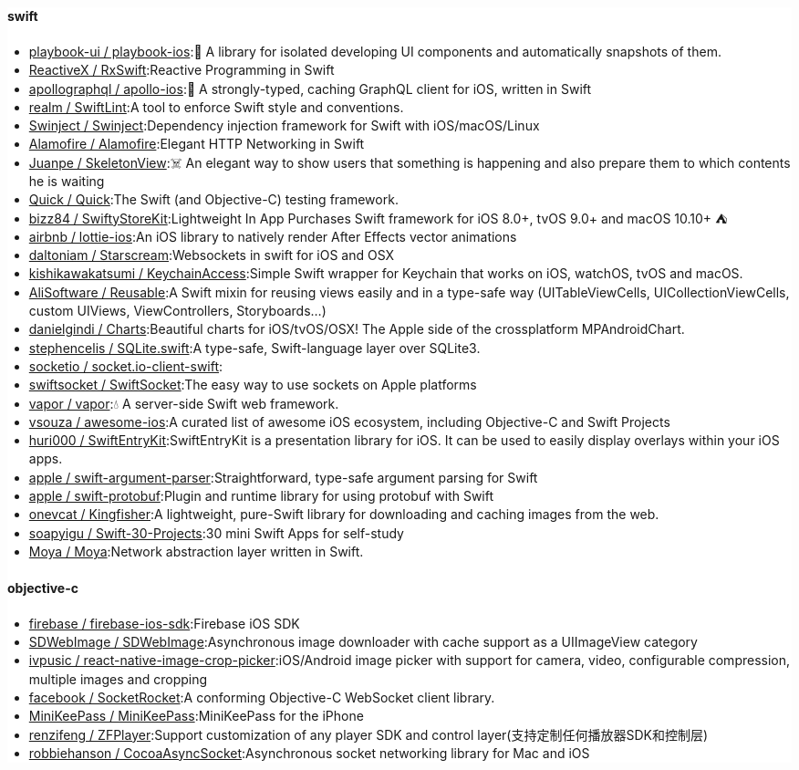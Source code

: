 #### swift
* [playbook-ui / playbook-ios](https://github.com/playbook-ui/playbook-ios):📘 A library for isolated developing UI components and automatically snapshots of them.
* [ReactiveX / RxSwift](https://github.com/ReactiveX/RxSwift):Reactive Programming in Swift
* [apollographql / apollo-ios](https://github.com/apollographql/apollo-ios):📱 A strongly-typed, caching GraphQL client for iOS, written in Swift
* [realm / SwiftLint](https://github.com/realm/SwiftLint):A tool to enforce Swift style and conventions.
* [Swinject / Swinject](https://github.com/Swinject/Swinject):Dependency injection framework for Swift with iOS/macOS/Linux
* [Alamofire / Alamofire](https://github.com/Alamofire/Alamofire):Elegant HTTP Networking in Swift
* [Juanpe / SkeletonView](https://github.com/Juanpe/SkeletonView):☠️ An elegant way to show users that something is happening and also prepare them to which contents he is waiting
* [Quick / Quick](https://github.com/Quick/Quick):The Swift (and Objective-C) testing framework.
* [bizz84 / SwiftyStoreKit](https://github.com/bizz84/SwiftyStoreKit):Lightweight In App Purchases Swift framework for iOS 8.0+, tvOS 9.0+ and macOS 10.10+ ⛺
* [airbnb / lottie-ios](https://github.com/airbnb/lottie-ios):An iOS library to natively render After Effects vector animations
* [daltoniam / Starscream](https://github.com/daltoniam/Starscream):Websockets in swift for iOS and OSX
* [kishikawakatsumi / KeychainAccess](https://github.com/kishikawakatsumi/KeychainAccess):Simple Swift wrapper for Keychain that works on iOS, watchOS, tvOS and macOS.
* [AliSoftware / Reusable](https://github.com/AliSoftware/Reusable):A Swift mixin for reusing views easily and in a type-safe way (UITableViewCells, UICollectionViewCells, custom UIViews, ViewControllers, Storyboards…)
* [danielgindi / Charts](https://github.com/danielgindi/Charts):Beautiful charts for iOS/tvOS/OSX! The Apple side of the crossplatform MPAndroidChart.
* [stephencelis / SQLite.swift](https://github.com/stephencelis/SQLite.swift):A type-safe, Swift-language layer over SQLite3.
* [socketio / socket.io-client-swift](https://github.com/socketio/socket.io-client-swift):
* [swiftsocket / SwiftSocket](https://github.com/swiftsocket/SwiftSocket):The easy way to use sockets on Apple platforms
* [vapor / vapor](https://github.com/vapor/vapor):💧 A server-side Swift web framework.
* [vsouza / awesome-ios](https://github.com/vsouza/awesome-ios):A curated list of awesome iOS ecosystem, including Objective-C and Swift Projects
* [huri000 / SwiftEntryKit](https://github.com/huri000/SwiftEntryKit):SwiftEntryKit is a presentation library for iOS. It can be used to easily display overlays within your iOS apps.
* [apple / swift-argument-parser](https://github.com/apple/swift-argument-parser):Straightforward, type-safe argument parsing for Swift
* [apple / swift-protobuf](https://github.com/apple/swift-protobuf):Plugin and runtime library for using protobuf with Swift
* [onevcat / Kingfisher](https://github.com/onevcat/Kingfisher):A lightweight, pure-Swift library for downloading and caching images from the web.
* [soapyigu / Swift-30-Projects](https://github.com/soapyigu/Swift-30-Projects):30 mini Swift Apps for self-study
* [Moya / Moya](https://github.com/Moya/Moya):Network abstraction layer written in Swift.

#### objective-c
* [firebase / firebase-ios-sdk](https://github.com/firebase/firebase-ios-sdk):Firebase iOS SDK
* [SDWebImage / SDWebImage](https://github.com/SDWebImage/SDWebImage):Asynchronous image downloader with cache support as a UIImageView category
* [ivpusic / react-native-image-crop-picker](https://github.com/ivpusic/react-native-image-crop-picker):iOS/Android image picker with support for camera, video, configurable compression, multiple images and cropping
* [facebook / SocketRocket](https://github.com/facebook/SocketRocket):A conforming Objective-C WebSocket client library.
* [MiniKeePass / MiniKeePass](https://github.com/MiniKeePass/MiniKeePass):MiniKeePass for the iPhone
* [renzifeng / ZFPlayer](https://github.com/renzifeng/ZFPlayer):Support customization of any player SDK and control layer(支持定制任何播放器SDK和控制层)
* [robbiehanson / CocoaAsyncSocket](https://github.com/robbiehanson/CocoaAsyncSocket):Asynchronous socket networking library for Mac and iOS